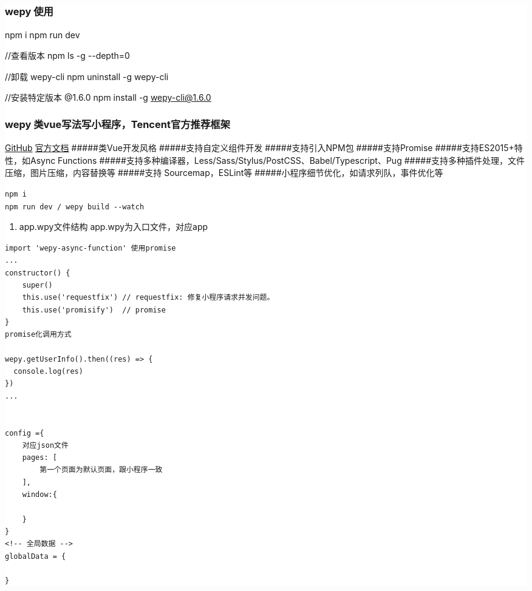 ### wepy 使用
npm i
npm run dev

//查看版本
npm ls -g --depth=0

//卸载 wepy-cli
npm uninstall -g wepy-cli

//安装特定版本 @1.6.0
npm install -g wepy-cli@1.6.0



### wepy  类vue写法写小程序，Tencent官方推荐框架

[GitHub](https://github.com/Tencent/wepy.git)
[官方文档](https://tencent.github.io/wepy/document.html#/)
#####类Vue开发风格
#####支持自定义组件开发
#####支持引入NPM包
#####支持Promise
#####支持ES2015+特性，如Async Functions
#####支持多种编译器，Less/Sass/Stylus/PostCSS、Babel/Typescript、Pug
#####支持多种插件处理，文件压缩，图片压缩，内容替换等
#####支持 Sourcemap，ESLint等
#####小程序细节优化，如请求列队，事件优化等

```
npm i
npm run dev / wepy build --watch
```

1. app.wpy文件结构 app.wpy为入口文件，对应app
```
import 'wepy-async-function' 使用promise
...
constructor() {
	super()
	this.use('requestfix') // requestfix: 修复小程序请求并发问题。
    this.use('promisify')  // promise
}
promise化调用方式

wepy.getUserInfo().then((res) => {
  console.log(res)
})
...


config ={
	对应json文件
	pages: [
		第一个页面为默认页面，跟小程序一致
	],
	window:{

	}
}
<!-- 全局数据 -->
globalData = {

}

```

